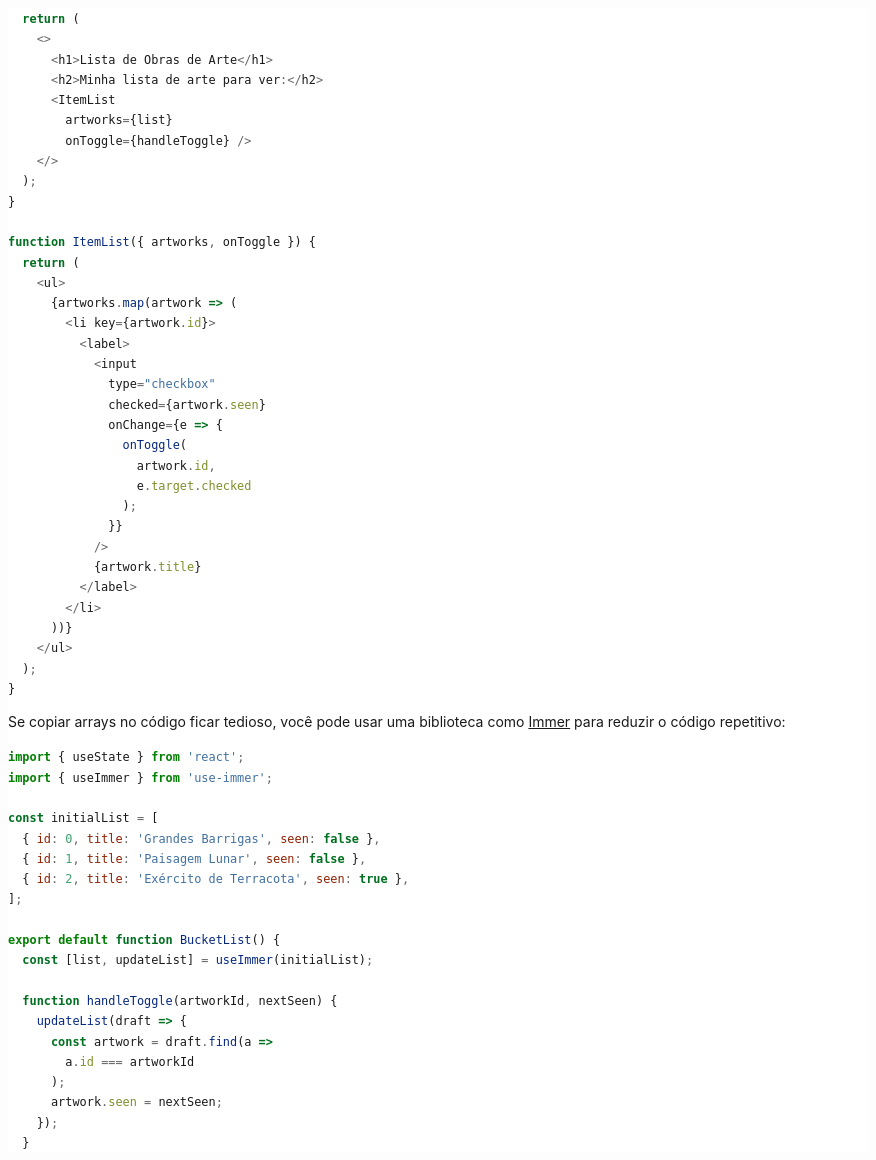 ```js
  return (
    <>
      <h1>Lista de Obras de Arte</h1>
      <h2>Minha lista de arte para ver:</h2>
      <ItemList
        artworks={list}
        onToggle={handleToggle} />
    </>
  );
}

function ItemList({ artworks, onToggle }) {
  return (
    <ul>
      {artworks.map(artwork => (
        <li key={artwork.id}>
          <label>
            <input
              type="checkbox"
              checked={artwork.seen}
              onChange={e => {
                onToggle(
                  artwork.id,
                  e.target.checked
                );
              }}
            />
            {artwork.title}
          </label>
        </li>
      ))}
    </ul>
  );
}
```

</Sandpack>

Se copiar arrays no código ficar tedioso, você pode usar uma biblioteca como [Immer](https://github.com/immerjs/use-immer) para reduzir o código repetitivo:

<Sandpack>

```js
import { useState } from 'react';
import { useImmer } from 'use-immer';

const initialList = [
  { id: 0, title: 'Grandes Barrigas', seen: false },
  { id: 1, title: 'Paisagem Lunar', seen: false },
  { id: 2, title: 'Exército de Terracota', seen: true },
];

export default function BucketList() {
  const [list, updateList] = useImmer(initialList);

  function handleToggle(artworkId, nextSeen) {
    updateList(draft => {
      const artwork = draft.find(a =>
        a.id === artworkId
      );
      artwork.seen = nextSeen;
    });
  }

```